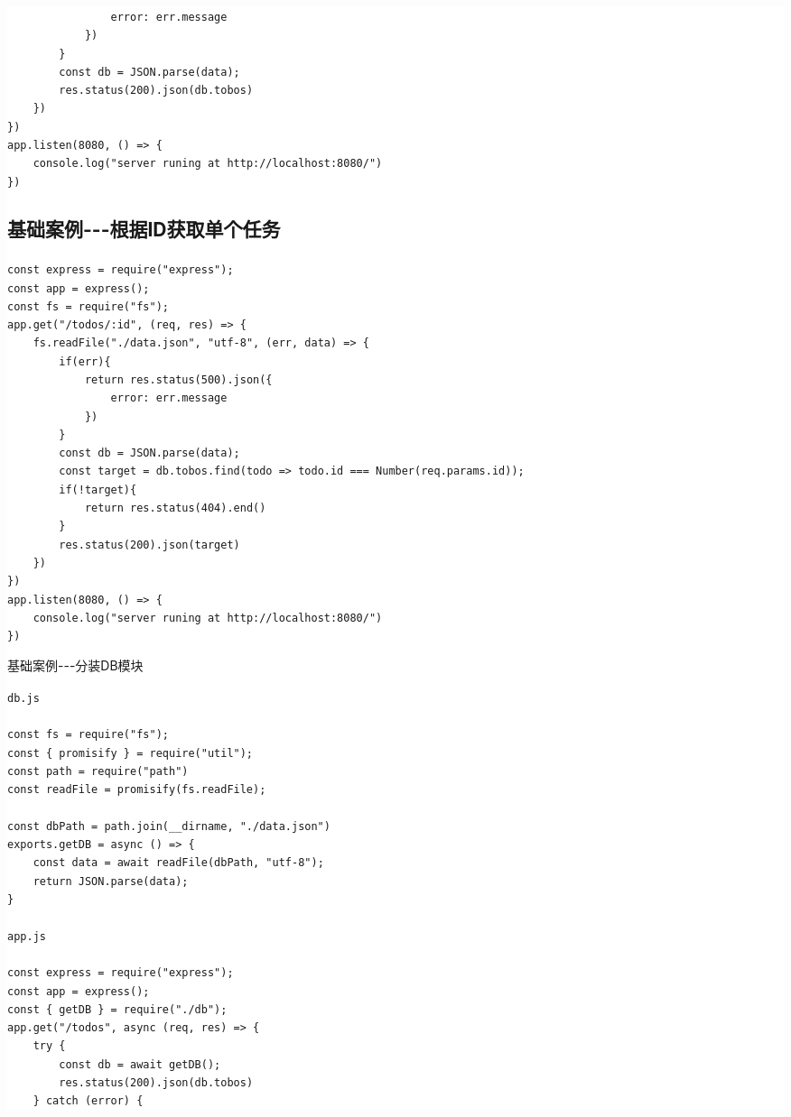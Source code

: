 ```
                error: err.message
            })
        }
        const db = JSON.parse(data);
        res.status(200).json(db.tobos)
    })
})
app.listen(8080, () => {
    console.log("server runing at http://localhost:8080/")
})
```

## 基础案例---根据ID获取单个任务

```
const express = require("express");
const app = express();
const fs = require("fs");
app.get("/todos/:id", (req, res) => {
    fs.readFile("./data.json", "utf-8", (err, data) => {
        if(err){
            return res.status(500).json({
                error: err.message
            })
        }
        const db = JSON.parse(data);
        const target = db.tobos.find(todo => todo.id === Number(req.params.id));
        if(!target){
            return res.status(404).end()
        }
        res.status(200).json(target)
    })
})
app.listen(8080, () => {
    console.log("server runing at http://localhost:8080/")
})
```

基础案例---分装DB模块

```
db.js

const fs = require("fs");
const { promisify } = require("util");
const path = require("path")
const readFile = promisify(fs.readFile);

const dbPath = path.join(__dirname, "./data.json")
exports.getDB = async () => {
    const data = await readFile(dbPath, "utf-8");
    return JSON.parse(data);
}

app.js

const express = require("express");
const app = express();
const { getDB } = require("./db");
app.get("/todos", async (req, res) => {
    try {
        const db = await getDB();
        res.status(200).json(db.tobos)
    } catch (error) {
```